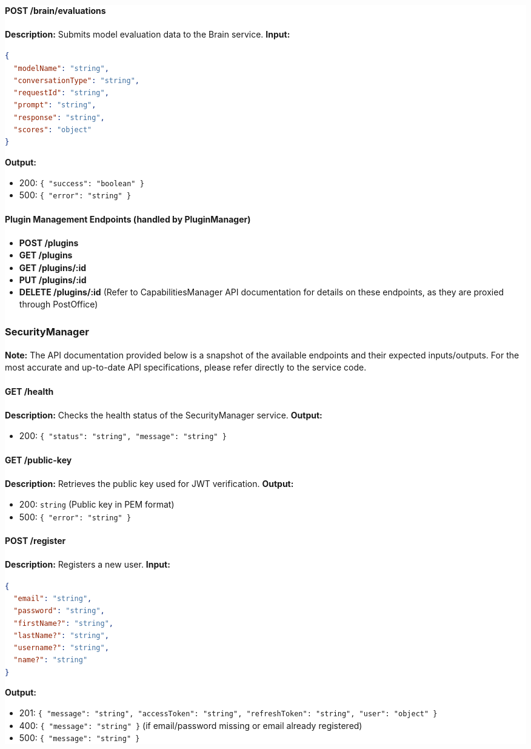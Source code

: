 #### POST /brain/evaluations
**Description:** Submits model evaluation data to the Brain service.
**Input:**
```json
{
  "modelName": "string",
  "conversationType": "string",
  "requestId": "string",
  "prompt": "string",
  "response": "string",
  "scores": "object"
}
```
**Output:**
- 200: `{ "success": "boolean" }`
- 500: `{ "error": "string" }`

#### Plugin Management Endpoints (handled by PluginManager)
*   **POST /plugins**
*   **GET /plugins**
*   **GET /plugins/:id**
*   **PUT /plugins/:id**
*   **DELETE /plugins/:id**
(Refer to CapabilitiesManager API documentation for details on these endpoints, as they are proxied through PostOffice)

### SecurityManager

**Note:** The API documentation provided below is a snapshot of the available endpoints and their expected inputs/outputs. For the most accurate and up-to-date API specifications, please refer directly to the service code.

#### GET /health
**Description:** Checks the health status of the SecurityManager service.
**Output:**
- 200: `{ "status": "string", "message": "string" }`

#### GET /public-key
**Description:** Retrieves the public key used for JWT verification.
**Output:**
- 200: `string` (Public key in PEM format)
- 500: `{ "error": "string" }`

#### POST /register
**Description:** Registers a new user.
**Input:**
```json
{
  "email": "string",
  "password": "string",
  "firstName?": "string",
  "lastName?": "string",
  "username?": "string",
  "name?": "string"
}
```
**Output:**
- 201: `{ "message": "string", "accessToken": "string", "refreshToken": "string", "user": "object" }`
- 400: `{ "message": "string" }` (if email/password missing or email already registered)
- 500: `{ "message": "string" }`
